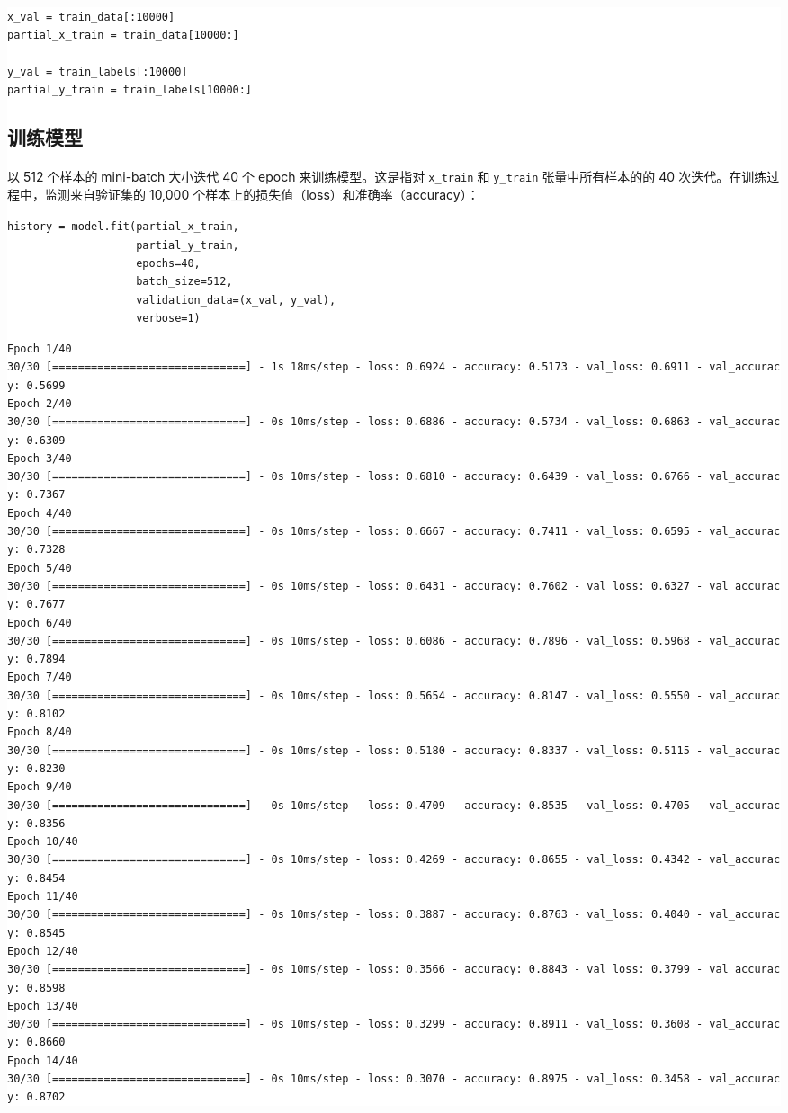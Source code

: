 ```
x_val = train_data[:10000]
partial_x_train = train_data[10000:]

y_val = train_labels[:10000]
partial_y_train = train_labels[10000:] 
```

## 训练模型

以 512 个样本的 mini-batch 大小迭代 40 个 epoch 来训练模型。这是指对 `x_train` 和 `y_train` 张量中所有样本的的 40 次迭代。在训练过程中，监测来自验证集的 10,000 个样本上的损失值（loss）和准确率（accuracy）：

```
history = model.fit(partial_x_train,
                    partial_y_train,
                    epochs=40,
                    batch_size=512,
                    validation_data=(x_val, y_val),
                    verbose=1) 
```

```
Epoch 1/40
30/30 [==============================] - 1s 18ms/step - loss: 0.6924 - accuracy: 0.5173 - val_loss: 0.6911 - val_accuracy: 0.5699
Epoch 2/40
30/30 [==============================] - 0s 10ms/step - loss: 0.6886 - accuracy: 0.5734 - val_loss: 0.6863 - val_accuracy: 0.6309
Epoch 3/40
30/30 [==============================] - 0s 10ms/step - loss: 0.6810 - accuracy: 0.6439 - val_loss: 0.6766 - val_accuracy: 0.7367
Epoch 4/40
30/30 [==============================] - 0s 10ms/step - loss: 0.6667 - accuracy: 0.7411 - val_loss: 0.6595 - val_accuracy: 0.7328
Epoch 5/40
30/30 [==============================] - 0s 10ms/step - loss: 0.6431 - accuracy: 0.7602 - val_loss: 0.6327 - val_accuracy: 0.7677
Epoch 6/40
30/30 [==============================] - 0s 10ms/step - loss: 0.6086 - accuracy: 0.7896 - val_loss: 0.5968 - val_accuracy: 0.7894
Epoch 7/40
30/30 [==============================] - 0s 10ms/step - loss: 0.5654 - accuracy: 0.8147 - val_loss: 0.5550 - val_accuracy: 0.8102
Epoch 8/40
30/30 [==============================] - 0s 10ms/step - loss: 0.5180 - accuracy: 0.8337 - val_loss: 0.5115 - val_accuracy: 0.8230
Epoch 9/40
30/30 [==============================] - 0s 10ms/step - loss: 0.4709 - accuracy: 0.8535 - val_loss: 0.4705 - val_accuracy: 0.8356
Epoch 10/40
30/30 [==============================] - 0s 10ms/step - loss: 0.4269 - accuracy: 0.8655 - val_loss: 0.4342 - val_accuracy: 0.8454
Epoch 11/40
30/30 [==============================] - 0s 10ms/step - loss: 0.3887 - accuracy: 0.8763 - val_loss: 0.4040 - val_accuracy: 0.8545
Epoch 12/40
30/30 [==============================] - 0s 10ms/step - loss: 0.3566 - accuracy: 0.8843 - val_loss: 0.3799 - val_accuracy: 0.8598
Epoch 13/40
30/30 [==============================] - 0s 10ms/step - loss: 0.3299 - accuracy: 0.8911 - val_loss: 0.3608 - val_accuracy: 0.8660
Epoch 14/40
30/30 [==============================] - 0s 10ms/step - loss: 0.3070 - accuracy: 0.8975 - val_loss: 0.3458 - val_accuracy: 0.8702
```